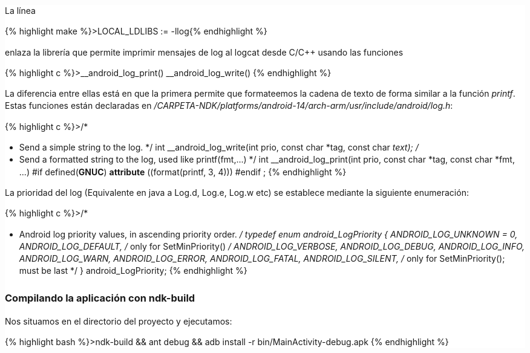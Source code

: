 La línea 

{% highlight make %}>LOCAL_LDLIBS := -llog{% endhighlight %}

enlaza la librería que permite imprimir mensajes de log al logcat desde C/C++ usando las funciones 

{% highlight c %}>__android_log_print()
__android_log_write()
{% endhighlight %}

La diferencia entre ellas está en que la primera permite que formateemos la cadena de texto de forma similar a la función *printf*. Estas funciones están declaradas en */CARPETA-NDK/platforms/android-14/arch-arm/usr/include/android/log.h*:

{% highlight c %}>/*
 * Send a simple string to the log.
 */
int __android_log_write(int prio, const char *tag, const char *text);
/*
 * Send a formatted string to the log, used like printf(fmt,...)
 */
int __android_log_print(int prio, const char *tag,  const char *fmt, ...)
#if defined(__GNUC__)
    __attribute__ ((format(printf, 3, 4)))
#endif
    ;
{% endhighlight %}

La prioridad del log (Equivalente en java a Log.d, Log.e, Log.w etc) se establece mediante la siguiente enumeración:

{% highlight c %}>/*
 * Android log priority values, in ascending priority order.
 */
typedef enum android_LogPriority {
    ANDROID_LOG_UNKNOWN = 0,
    ANDROID_LOG_DEFAULT,    /* only for SetMinPriority() */
    ANDROID_LOG_VERBOSE,
    ANDROID_LOG_DEBUG,
    ANDROID_LOG_INFO,
    ANDROID_LOG_WARN,
    ANDROID_LOG_ERROR,
    ANDROID_LOG_FATAL,
    ANDROID_LOG_SILENT,     /* only for SetMinPriority(); must be last */
} android_LogPriority;
{% endhighlight %}

### Compilando la aplicación con ndk-build

Nos situamos en el directorio del proyecto y ejecutamos:

{% highlight bash %}>ndk-build &#038;&#038; ant debug &#038;&#038; adb install -r bin/MainActivity-debug.apk
{% endhighlight %}
